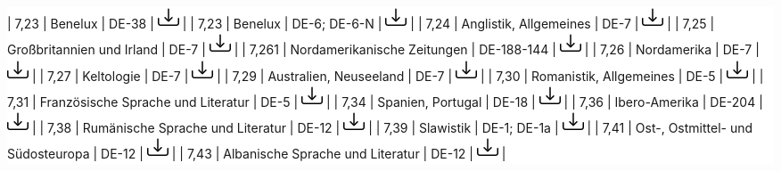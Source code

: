 | 7,23        | Benelux                                                                                                     | DE-38                                                      | [![Download](./vendor/icons/download.svg)](https://zeitschriftendatenbank.github.io/fid-ssg-stats/data/2021/ssg/7,23_DE-38.xlsx)                                                 |
| 7,23        | Benelux                                                                                                     | DE-6; DE-6-N                                               | [![Download](./vendor/icons/download.svg)](https://zeitschriftendatenbank.github.io/fid-ssg-stats/data/2021/ssg/7,23_DE-6+DE-6-N.xlsx)                                           |
| 7,24        | Anglistik, Allgemeines                                                                                      | DE-7                                                       | [![Download](./vendor/icons/download.svg)](https://zeitschriftendatenbank.github.io/fid-ssg-stats/data/2021/ssg/7,24_DE-7.xlsx)                                                  |
| 7,25        | Großbritannien und Irland                                                                                   | DE-7                                                       | [![Download](./vendor/icons/download.svg)](https://zeitschriftendatenbank.github.io/fid-ssg-stats/data/2021/ssg/7,25_DE-7.xlsx)                                                  |
| 7,261       | Nordamerikanische Zeitungen                                                                                 | DE-188-144                                                 | [![Download](./vendor/icons/download.svg)](https://zeitschriftendatenbank.github.io/fid-ssg-stats/data/2021/ssg/7,261_DE-188-144.xlsx)                                           |
| 7,26        | Nordamerika                                                                                                 | DE-7                                                       | [![Download](./vendor/icons/download.svg)](https://zeitschriftendatenbank.github.io/fid-ssg-stats/data/2021/ssg/7,26_DE-7.xlsx)                                                  |
| 7,27        | Keltologie                                                                                                  | DE-7                                                       | [![Download](./vendor/icons/download.svg)](https://zeitschriftendatenbank.github.io/fid-ssg-stats/data/2021/ssg/7,27_DE-7.xlsx)                                                  |
| 7,29        | Australien, Neuseeland                                                                                      | DE-7                                                       | [![Download](./vendor/icons/download.svg)](https://zeitschriftendatenbank.github.io/fid-ssg-stats/data/2021/ssg/7,29_DE-7.xlsx)                                                  |
| 7,30        | Romanistik, Allgemeines                                                                                     | DE-5                                                       | [![Download](./vendor/icons/download.svg)](https://zeitschriftendatenbank.github.io/fid-ssg-stats/data/2021/ssg/7,30_DE-5.xlsx)                                                  |
| 7,31        | Französische Sprache und Literatur                                                                          | DE-5                                                       | [![Download](./vendor/icons/download.svg)](https://zeitschriftendatenbank.github.io/fid-ssg-stats/data/2021/ssg/7,31_DE-5.xlsx)                                                  |
| 7,34        | Spanien, Portugal                                                                                           | DE-18                                                      | [![Download](./vendor/icons/download.svg)](https://zeitschriftendatenbank.github.io/fid-ssg-stats/data/2021/ssg/7,34_DE-18.xlsx)                                                 |
| 7,36        | Ibero-Amerika                                                                                               | DE-204                                                     | [![Download](./vendor/icons/download.svg)](https://zeitschriftendatenbank.github.io/fid-ssg-stats/data/2021/ssg/7,36_DE-204.xlsx)                                                |
| 7,38        | Rumänische Sprache und Literatur                                                                            | DE-12                                                      | [![Download](./vendor/icons/download.svg)](https://zeitschriftendatenbank.github.io/fid-ssg-stats/data/2021/ssg/7,38_DE-12.xlsx)                                                 |
| 7,39        | Slawistik                                                                                                   | DE-1; DE-1a                                                | [![Download](./vendor/icons/download.svg)](https://zeitschriftendatenbank.github.io/fid-ssg-stats/data/2021/ssg/7,39_DE-1+DE-1a.xlsx)                                            |
| 7,41        | Ost-, Ostmittel- und Südosteuropa                                                                           | DE-12                                                      | [![Download](./vendor/icons/download.svg)](https://zeitschriftendatenbank.github.io/fid-ssg-stats/data/2021/ssg/7,41_DE-12.xlsx)                                                 |
| 7,43        | Albanische Sprache und Literatur                                                                            | DE-12                                                      | [![Download](./vendor/icons/download.svg)](https://zeitschriftendatenbank.github.io/fid-ssg-stats/data/2021/ssg/7,43_DE-12.xlsx)                                                 |